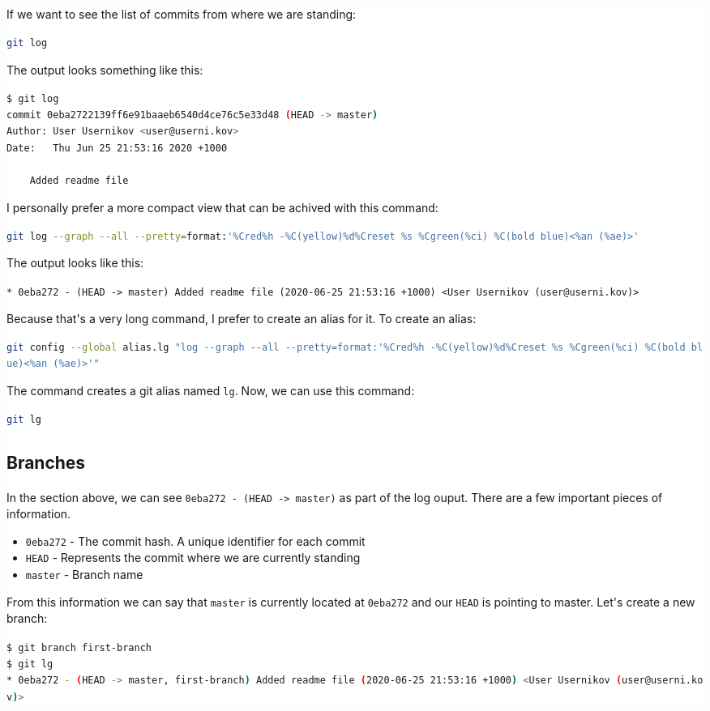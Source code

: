 If we want to see the list of commits from where we are standing:

```sh
git log
```

The output looks something like this:

```sh
$ git log
commit 0eba2722139ff6e91baaeb6540d4ce76c5e33d48 (HEAD -> master)
Author: User Usernikov <user@userni.kov>
Date:   Thu Jun 25 21:53:16 2020 +1000

    Added readme file
```

I personally prefer a more compact view that can be achived with this command:

```sh
git log --graph --all --pretty=format:'%Cred%h -%C(yellow)%d%Creset %s %Cgreen(%ci) %C(bold blue)<%an (%ae)>'
```

The output looks like this:

```
* 0eba272 - (HEAD -> master) Added readme file (2020-06-25 21:53:16 +1000) <User Usernikov (user@userni.kov)>
```

Because that's a very long command, I prefer to create an alias for it. To create an alias:

```sh
git config --global alias.lg "log --graph --all --pretty=format:'%Cred%h -%C(yellow)%d%Creset %s %Cgreen(%ci) %C(bold blue)<%an (%ae)>'"
```

The command creates a git alias named `lg`. Now, we can use this command:

```sh
git lg
```

## Branches

In the section above, we can see `0eba272 - (HEAD -> master)` as part of the log ouput. There are a few important pieces of information.

- `0eba272` - The commit hash. A unique identifier for each commit
- `HEAD` - Represents the commit where we are currently standing
- `master` - Branch name

From this information we can say that `master` is currently located at `0eba272` and our `HEAD` is pointing to master. Let's create a new branch:

```sh
$ git branch first-branch
$ git lg
* 0eba272 - (HEAD -> master, first-branch) Added readme file (2020-06-25 21:53:16 +1000) <User Usernikov (user@userni.kov)>
```
